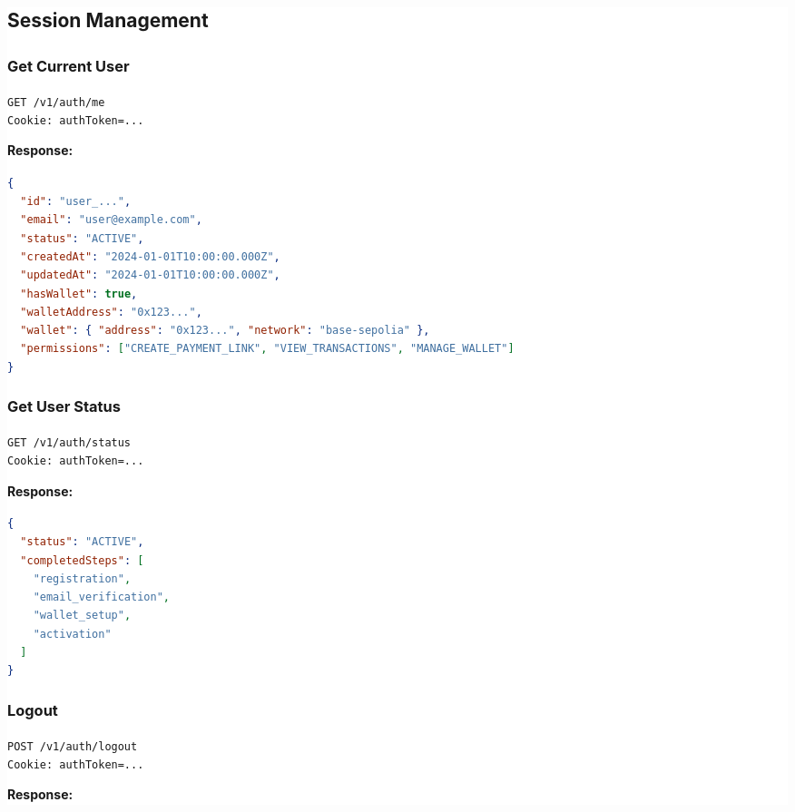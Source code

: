 
## Session Management

### Get Current User

```http
GET /v1/auth/me
Cookie: authToken=...
```

**Response:**

```json
{
  "id": "user_...",
  "email": "user@example.com",
  "status": "ACTIVE",
  "createdAt": "2024-01-01T10:00:00.000Z",
  "updatedAt": "2024-01-01T10:00:00.000Z",
  "hasWallet": true,
  "walletAddress": "0x123...",
  "wallet": { "address": "0x123...", "network": "base-sepolia" },
  "permissions": ["CREATE_PAYMENT_LINK", "VIEW_TRANSACTIONS", "MANAGE_WALLET"]
}
```

### Get User Status

```http
GET /v1/auth/status
Cookie: authToken=...
```

**Response:**

```json
{
  "status": "ACTIVE",
  "completedSteps": [
    "registration",
    "email_verification",
    "wallet_setup",
    "activation"
  ]
}
```

### Logout

```http
POST /v1/auth/logout
Cookie: authToken=...
```

**Response:**
